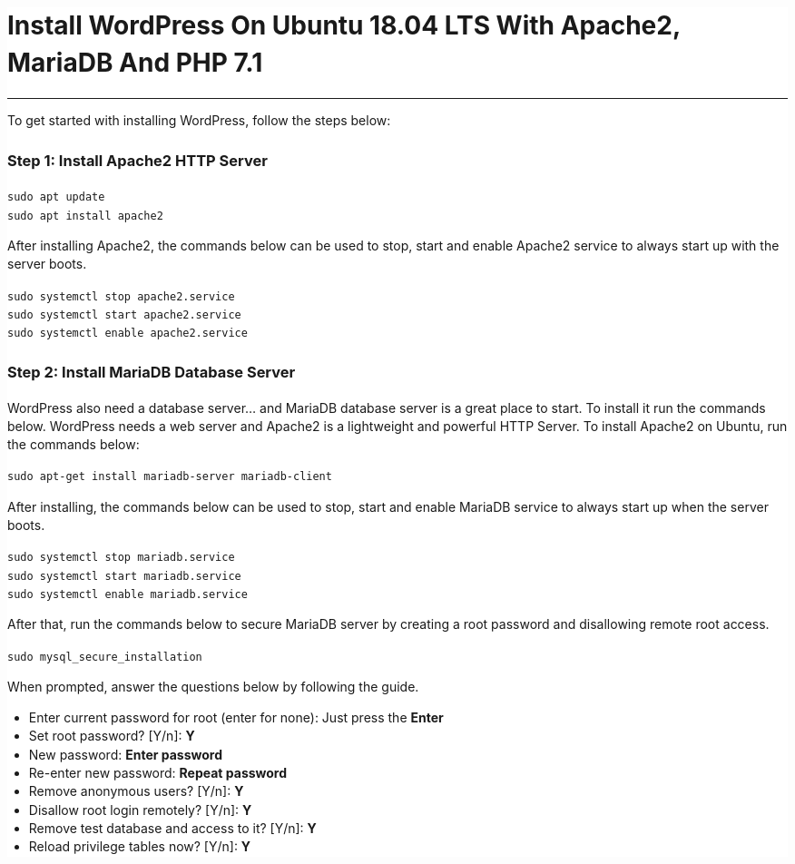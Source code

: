 # **Install WordPress On Ubuntu 18.04 LTS With Apache2, MariaDB And PHP 7.1**

---
To get started with installing WordPress, follow the steps below:

### **Step 1: Install Apache2 HTTP Server**

```
sudo apt update
sudo apt install apache2
```
After installing Apache2, the commands below can be used to stop, start and enable Apache2 service to always start up with the server boots.

```
sudo systemctl stop apache2.service
sudo systemctl start apache2.service
sudo systemctl enable apache2.service
```
### **Step 2: Install MariaDB Database Server**
WordPress also need a database server… and MariaDB database server is a great place to start. To install it run the commands below.
WordPress needs a web server and Apache2 is a lightweight and powerful HTTP Server. To install Apache2 on Ubuntu, run the commands below:

```
sudo apt-get install mariadb-server mariadb-client
```
After installing, the commands below can be used to stop, start and enable MariaDB service to always start up when the server boots.

```
sudo systemctl stop mariadb.service
sudo systemctl start mariadb.service
sudo systemctl enable mariadb.service
```
After that, run the commands below to secure MariaDB server by creating a root password and disallowing remote root access.
```
sudo mysql_secure_installation
```
When prompted, answer the questions below by following the guide.

-  Enter current password for root (enter for none): Just press the **Enter**
- Set root password? [Y/n]: **Y**
- New password: **Enter password**
- Re-enter new password: **Repeat password**
- Remove anonymous users? [Y/n]:  **Y**
- Disallow root login remotely? [Y/n]: **Y**
- Remove test database and access to it? [Y/n]:   **Y**
- Reload privilege tables now? [Y/n]:  **Y**
